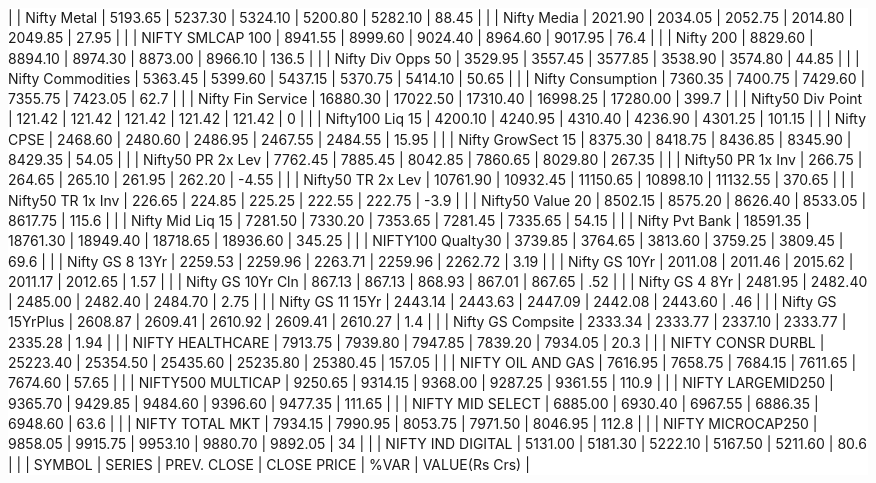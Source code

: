|  | Nifty Metal | 5193.65 | 5237.30 | 5324.10 | 5200.80 | 5282.10 | 88.45 |
|  | Nifty Media | 2021.90 | 2034.05 | 2052.75 | 2014.80 | 2049.85 | 27.95 |
|  | NIFTY SMLCAP 100 | 8941.55 | 8999.60 | 9024.40 | 8964.60 | 9017.95 | 76.4 |
|  | Nifty 200 | 8829.60 | 8894.10 | 8974.30 | 8873.00 | 8966.10 | 136.5 |
|  | Nifty Div Opps 50 | 3529.95 | 3557.45 | 3577.85 | 3538.90 | 3574.80 | 44.85 |
|  | Nifty Commodities | 5363.45 | 5399.60 | 5437.15 | 5370.75 | 5414.10 | 50.65 |
|  | Nifty Consumption | 7360.35 | 7400.75 | 7429.60 | 7355.75 | 7423.05 | 62.7 |
|  | Nifty Fin Service | 16880.30 | 17022.50 | 17310.40 | 16998.25 | 17280.00 | 399.7 |
|  | Nifty50 Div Point | 121.42 | 121.42 | 121.42 | 121.42 | 121.42 | 0 |
|  | Nifty100 Liq 15 | 4200.10 | 4240.95 | 4310.40 | 4236.90 | 4301.25 | 101.15 |
|  | Nifty CPSE | 2468.60 | 2480.60 | 2486.95 | 2467.55 | 2484.55 | 15.95 |
|  | Nifty GrowSect 15 | 8375.30 | 8418.75 | 8436.85 | 8345.90 | 8429.35 | 54.05 |
|  | Nifty50 PR 2x Lev | 7762.45 | 7885.45 | 8042.85 | 7860.65 | 8029.80 | 267.35 |
|  | Nifty50 PR 1x Inv | 266.75 | 264.65 | 265.10 | 261.95 | 262.20 | -4.55 |
|  | Nifty50 TR 2x Lev | 10761.90 | 10932.45 | 11150.65 | 10898.10 | 11132.55 | 370.65 |
|  | Nifty50 TR 1x Inv | 226.65 | 224.85 | 225.25 | 222.55 | 222.75 | -3.9 |
|  | Nifty50 Value 20 | 8502.15 | 8575.20 | 8626.40 | 8533.05 | 8617.75 | 115.6 |
|  | Nifty Mid Liq 15 | 7281.50 | 7330.20 | 7353.65 | 7281.45 | 7335.65 | 54.15 |
|  | Nifty Pvt Bank | 18591.35 | 18761.30 | 18949.40 | 18718.65 | 18936.60 | 345.25 |
|  | NIFTY100 Qualty30 | 3739.85 | 3764.65 | 3813.60 | 3759.25 | 3809.45 | 69.6 |
|  | Nifty GS 8 13Yr | 2259.53 | 2259.96 | 2263.71 | 2259.96 | 2262.72 | 3.19 |
|  | Nifty GS 10Yr | 2011.08 | 2011.46 | 2015.62 | 2011.17 | 2012.65 | 1.57 |
|  | Nifty GS 10Yr Cln | 867.13 | 867.13 | 868.93 | 867.01 | 867.65 | .52 |
|  | Nifty GS 4 8Yr | 2481.95 | 2482.40 | 2485.00 | 2482.40 | 2484.70 | 2.75 |
|  | Nifty GS 11 15Yr | 2443.14 | 2443.63 | 2447.09 | 2442.08 | 2443.60 | .46 |
|  | Nifty GS 15YrPlus | 2608.87 | 2609.41 | 2610.92 | 2609.41 | 2610.27 | 1.4 |
|  | Nifty GS Compsite | 2333.34 | 2333.77 | 2337.10 | 2333.77 | 2335.28 | 1.94 |
|  | NIFTY HEALTHCARE | 7913.75 | 7939.80 | 7947.85 | 7839.20 | 7934.05 | 20.3 |
|  | NIFTY CONSR DURBL | 25223.40 | 25354.50 | 25435.60 | 25235.80 | 25380.45 | 157.05 |
|  | NIFTY OIL AND GAS | 7616.95 | 7658.75 | 7684.15 | 7611.65 | 7674.60 | 57.65 |
|  | NIFTY500 MULTICAP | 9250.65 | 9314.15 | 9368.00 | 9287.25 | 9361.55 | 110.9 |
|  | NIFTY LARGEMID250 | 9365.70 | 9429.85 | 9484.60 | 9396.60 | 9477.35 | 111.65 |
|  | NIFTY MID SELECT | 6885.00 | 6930.40 | 6967.55 | 6886.35 | 6948.60 | 63.6 |
|  | NIFTY TOTAL MKT | 7934.15 | 7990.95 | 8053.75 | 7971.50 | 8046.95 | 112.8 |
|  | NIFTY MICROCAP250 | 9858.05 | 9915.75 | 9953.10 | 9880.70 | 9892.05 | 34 |
|  | NIFTY IND DIGITAL | 5131.00 | 5181.30 | 5222.10 | 5167.50 | 5211.60 | 80.6 |
|  | SYMBOL | SERIES | PREV. CLOSE | CLOSE PRICE | %VAR | VALUE(Rs Crs) |